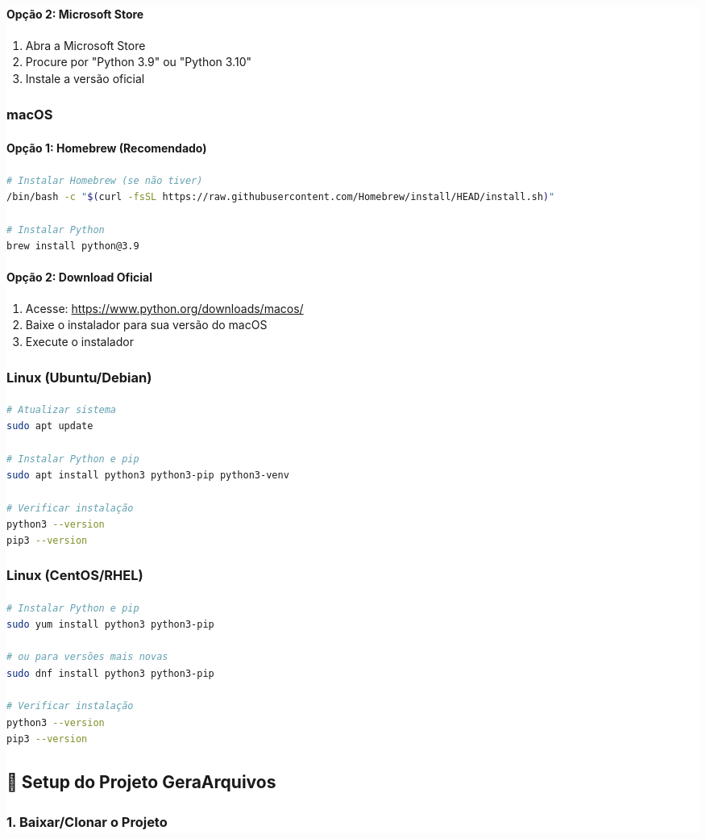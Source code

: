 #### Opção 2: Microsoft Store
1. Abra a Microsoft Store
2. Procure por "Python 3.9" ou "Python 3.10"
3. Instale a versão oficial

### macOS

#### Opção 1: Homebrew (Recomendado)
```bash
# Instalar Homebrew (se não tiver)
/bin/bash -c "$(curl -fsSL https://raw.githubusercontent.com/Homebrew/install/HEAD/install.sh)"

# Instalar Python
brew install python@3.9
```

#### Opção 2: Download Oficial
1. Acesse: https://www.python.org/downloads/macos/
2. Baixe o instalador para sua versão do macOS
3. Execute o instalador

### Linux (Ubuntu/Debian)

```bash
# Atualizar sistema
sudo apt update

# Instalar Python e pip
sudo apt install python3 python3-pip python3-venv

# Verificar instalação
python3 --version
pip3 --version
```

### Linux (CentOS/RHEL)

```bash
# Instalar Python e pip
sudo yum install python3 python3-pip

# ou para versões mais novas
sudo dnf install python3 python3-pip

# Verificar instalação
python3 --version
pip3 --version
```

## 🚀 Setup do Projeto GeraArquivos

### 1. Baixar/Clonar o Projeto
